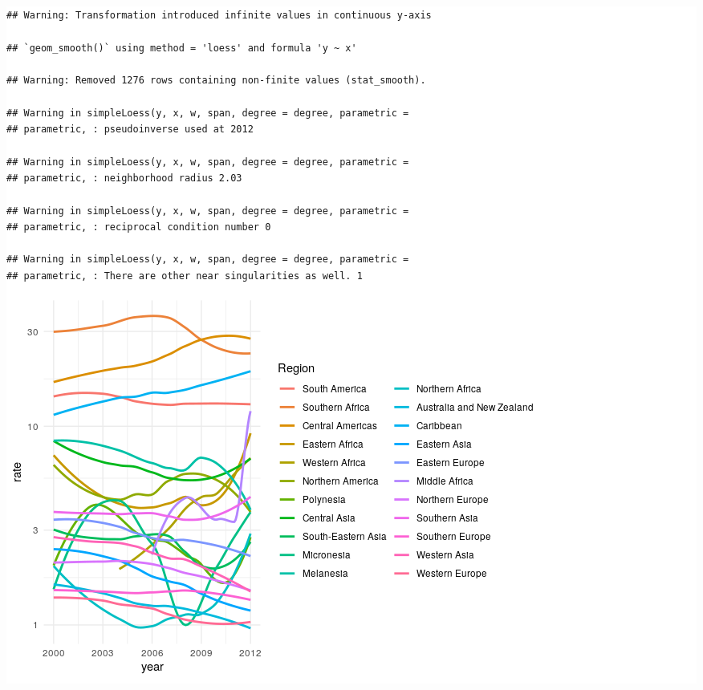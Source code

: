    ## Warning: Transformation introduced infinite values in continuous y-axis

    ## `geom_smooth()` using method = 'loess' and formula 'y ~ x'

    ## Warning: Removed 1276 rows containing non-finite values (stat_smooth).

    ## Warning in simpleLoess(y, x, w, span, degree = degree, parametric =
    ## parametric, : pseudoinverse used at 2012

    ## Warning in simpleLoess(y, x, w, span, degree = degree, parametric =
    ## parametric, : neighborhood radius 2.03

    ## Warning in simpleLoess(y, x, w, span, degree = degree, parametric =
    ## parametric, : reciprocal condition number 0

    ## Warning in simpleLoess(y, x, w, span, degree = degree, parametric =
    ## parametric, : There are other near singularities as well. 1

![](proc_files/figure-markdown_github/undoc-sub_region-timeseries-1.png)
